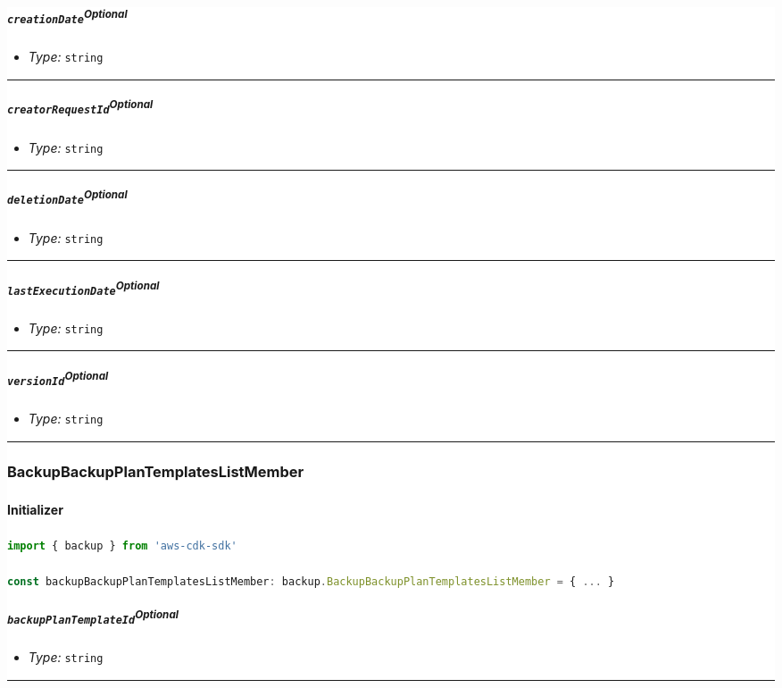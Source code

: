 ##### `creationDate`<sup>Optional</sup> <a name="aws-cdk-sdk.backup.BackupBackupPlansListMember.property.creationDate"></a>

- *Type:* `string`

---

##### `creatorRequestId`<sup>Optional</sup> <a name="aws-cdk-sdk.backup.BackupBackupPlansListMember.property.creatorRequestId"></a>

- *Type:* `string`

---

##### `deletionDate`<sup>Optional</sup> <a name="aws-cdk-sdk.backup.BackupBackupPlansListMember.property.deletionDate"></a>

- *Type:* `string`

---

##### `lastExecutionDate`<sup>Optional</sup> <a name="aws-cdk-sdk.backup.BackupBackupPlansListMember.property.lastExecutionDate"></a>

- *Type:* `string`

---

##### `versionId`<sup>Optional</sup> <a name="aws-cdk-sdk.backup.BackupBackupPlansListMember.property.versionId"></a>

- *Type:* `string`

---

### BackupBackupPlanTemplatesListMember <a name="aws-cdk-sdk.backup.BackupBackupPlanTemplatesListMember"></a>

#### Initializer <a name="[object Object].Initializer"></a>

```typescript
import { backup } from 'aws-cdk-sdk'

const backupBackupPlanTemplatesListMember: backup.BackupBackupPlanTemplatesListMember = { ... }
```

##### `backupPlanTemplateId`<sup>Optional</sup> <a name="aws-cdk-sdk.backup.BackupBackupPlanTemplatesListMember.property.backupPlanTemplateId"></a>

- *Type:* `string`

---
